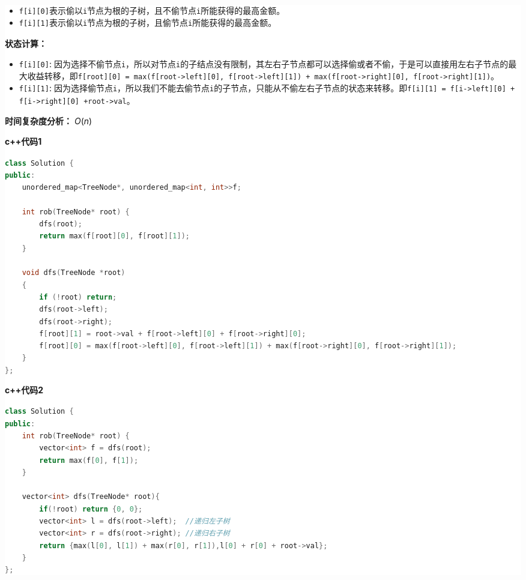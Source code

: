 - `f[i][0]`表示偷以`i`节点为根的子树，且不偷节点`i`所能获得的最高金额。
- `f[i][1]`表示偷以`i`节点为根的子树，且偷节点`i`所能获得的最高金额。

**状态计算：**

- `f[i][0]`: 因为选择不偷节点`i`，所以对节点`i`的子结点没有限制，其左右子节点都可以选择偷或者不偷，于是可以直接用左右子节点的最大收益转移，即`f[root][0] = max(f[root->left][0], f[root->left][1]) + max(f[root->right][0], f[root->right][1])`。
- `f[i][1]`: 因为选择偷节点`i`，所以我们不能去偷节点`i`的子节点，只能从不偷左右子节点的状态来转移。即`f[i][1] = f[i->left][0] + f[i->right][0] +root->val`。

**时间复杂度分析：** $O(n)$ 

**c++代码1** 

```c++
class Solution {
public:
    unordered_map<TreeNode*, unordered_map<int, int>>f;

    int rob(TreeNode* root) {
        dfs(root);
        return max(f[root][0], f[root][1]);
    }

    void dfs(TreeNode *root)
    {
        if (!root) return;
        dfs(root->left);
        dfs(root->right);
        f[root][1] = root->val + f[root->left][0] + f[root->right][0];
        f[root][0] = max(f[root->left][0], f[root->left][1]) + max(f[root->right][0], f[root->right][1]);
    }
};
```

**c++代码2**

```c++
class Solution {
public:
    int rob(TreeNode* root) {
        vector<int> f = dfs(root);
        return max(f[0], f[1]);
    }

    vector<int> dfs(TreeNode* root){
        if(!root) return {0, 0};
        vector<int> l = dfs(root->left);  //递归左子树
        vector<int> r = dfs(root->right); //递归右子树
        return {max(l[0], l[1]) + max(r[0], r[1]),l[0] + r[0] + root->val};
    }
};
```
